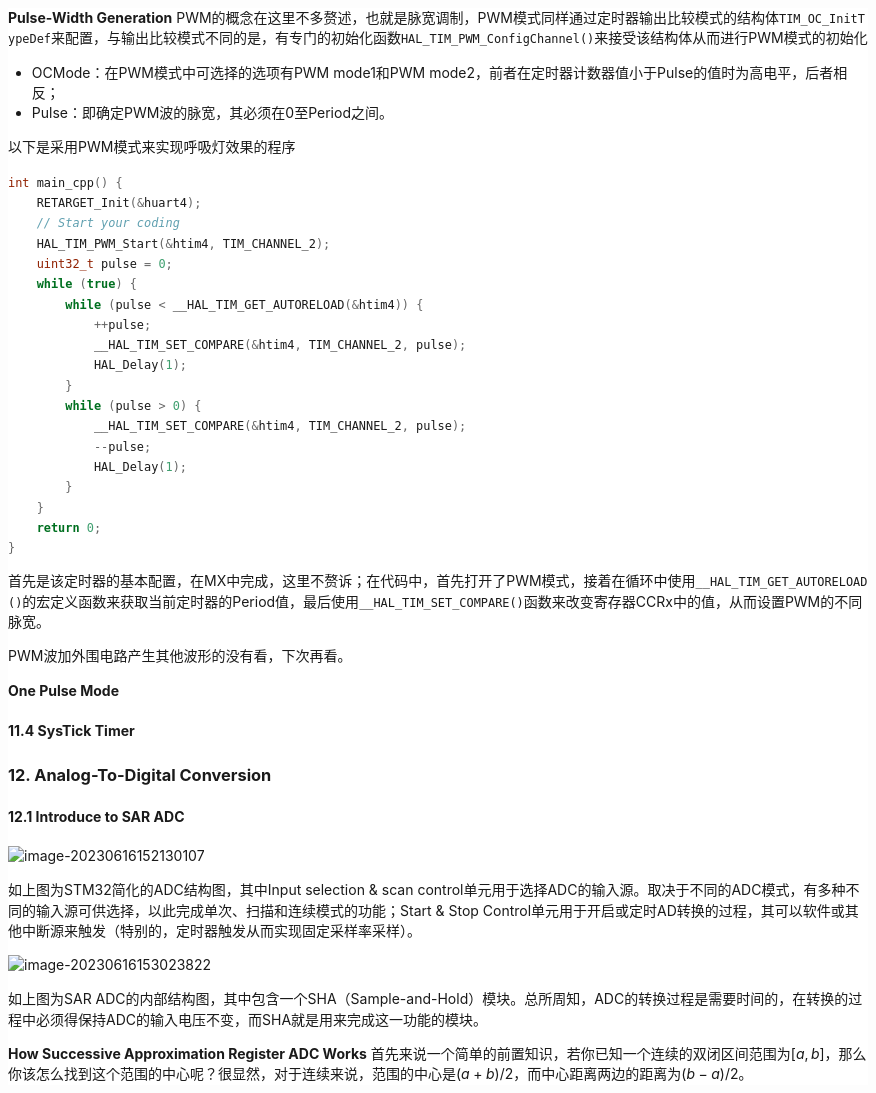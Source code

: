 **Pulse-Width Generation**
PWM的概念在这里不多赘述，也就是脉宽调制，PWM模式同样通过定时器输出比较模式的结构体`TIM_OC_InitTypeDef`来配置，与输出比较模式不同的是，有专门的初始化函数`HAL_TIM_PWM_ConfigChannel()`来接受该结构体从而进行PWM模式的初始化

- OCMode：在PWM模式中可选择的选项有PWM mode1和PWM mode2，前者在定时器计数器值小于Pulse的值时为高电平，后者相反；
- Pulse：即确定PWM波的脉宽，其必须在0至Period之间。

以下是采用PWM模式来实现呼吸灯效果的程序
```c++
int main_cpp() {
    RETARGET_Init(&huart4);
    // Start your coding
    HAL_TIM_PWM_Start(&htim4, TIM_CHANNEL_2);
    uint32_t pulse = 0;
    while (true) {
        while (pulse < __HAL_TIM_GET_AUTORELOAD(&htim4)) {
            ++pulse;
            __HAL_TIM_SET_COMPARE(&htim4, TIM_CHANNEL_2, pulse);
            HAL_Delay(1);
        }
        while (pulse > 0) {
            __HAL_TIM_SET_COMPARE(&htim4, TIM_CHANNEL_2, pulse);
            --pulse;
            HAL_Delay(1);
        }
    }
    return 0;
}
```

首先是该定时器的基本配置，在MX中完成，这里不赘诉；在代码中，首先打开了PWM模式，接着在循环中使用`__HAL_TIM_GET_AUTORELOAD()`的宏定义函数来获取当前定时器的Period值，最后使用`__HAL_TIM_SET_COMPARE()`函数来改变寄存器CCRx中的值，从而设置PWM的不同脉宽。

PWM波加外围电路产生其他波形的没有看，下次再看。

**One Pulse Mode**

#### 11.4 SysTick Timer



### 12. Analog-To-Digital Conversion

#### 12.1 Introduce to SAR ADC

![image-20230616152130107](C:\Users\outline\AppData\Roaming\Typora\typora-user-images\image-20230616152130107.png)

如上图为STM32简化的ADC结构图，其中Input selection & scan control单元用于选择ADC的输入源。取决于不同的ADC模式，有多种不同的输入源可供选择，以此完成单次、扫描和连续模式的功能；Start & Stop Control单元用于开启或定时AD转换的过程，其可以软件或其他中断源来触发（特别的，定时器触发从而实现固定采样率采样）。

![image-20230616153023822](C:\Users\outline\AppData\Roaming\Typora\typora-user-images\image-20230616153023822.png)

如上图为SAR ADC的内部结构图，其中包含一个SHA（Sample-and-Hold）模块。总所周知，ADC的转换过程是需要时间的，在转换的过程中必须得保持ADC的输入电压不变，而SHA就是用来完成这一功能的模块。

**How Successive Approximation Register ADC Works**
首先来说一个简单的前置知识，若你已知一个连续的双闭区间范围为$[a, b]$，那么你该怎么找到这个范围的中心呢？很显然，对于连续来说，范围的中心是$(a + b) / 2$，而中心距离两边的距离为$(b - a) / 2$。
